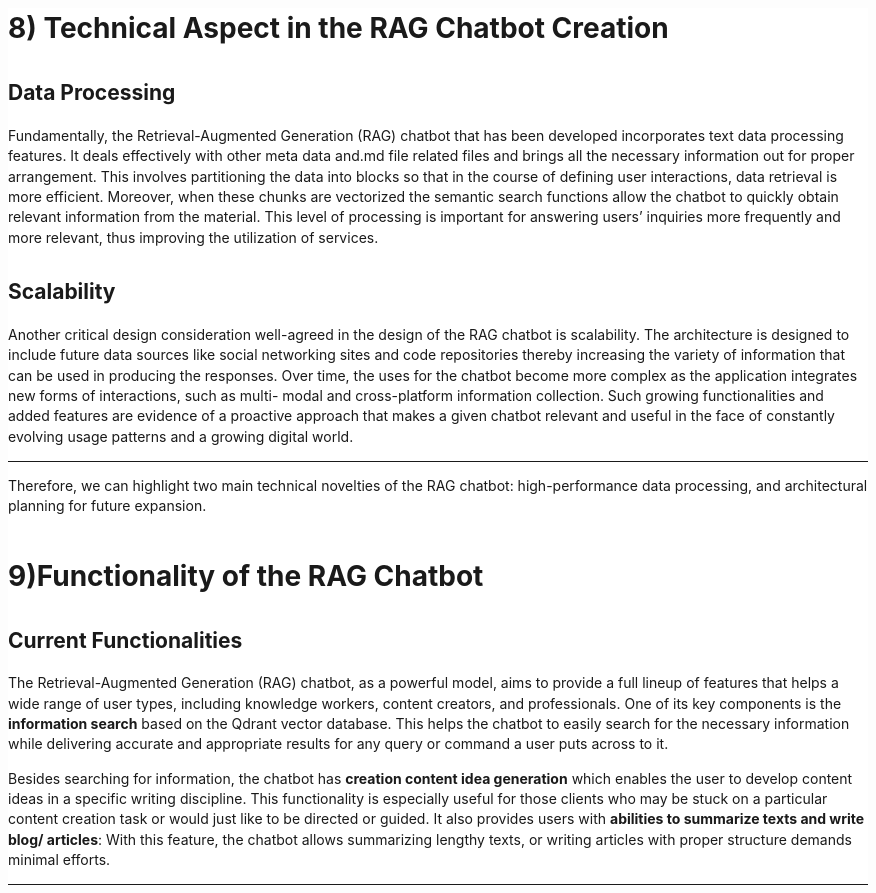 

# 8) Technical Aspect in the RAG Chatbot Creation

## Data Processing

Fundamentally, the Retrieval-Augmented Generation (RAG) chatbot that has been developed incorporates text data processing features. It deals effectively with other meta data and.md file related files and brings all the necessary information out for proper arrangement. This involves partitioning the data into blocks so that in the course of defining user interactions, data retrieval is more efficient. Moreover, when these chunks are vectorized the semantic search functions allow the chatbot to quickly obtain relevant information from the material. This level of processing is important for answering users’ inquiries more frequently and more relevant, thus improving the utilization of services.


## Scalability

Another critical design consideration well-agreed in the design of the RAG chatbot is scalability. The architecture is designed to include future data sources like social networking sites and code repositories thereby increasing the variety of information that can be used in producing the responses. Over time, the uses for the chatbot become more complex as the application integrates new forms of interactions, such as multi- modal and cross-platform information collection. Such growing functionalities and added features are evidence of a proactive approach that makes a given chatbot relevant and useful in the face of constantly evolving usage patterns and a growing digital world.

---

Therefore, we can highlight two main technical novelties of the RAG chatbot: high-performance data processing, and architectural planning for future expansion.



# 9)Functionality of the RAG Chatbot

## Current Functionalities

The Retrieval-Augmented Generation (RAG) chatbot, as a powerful model, aims to provide a full lineup of features that helps a wide range of user types, including knowledge workers, content creators, and professionals. One of its key components is the **information search** based on the Qdrant vector database. This helps the chatbot to easily search for the necessary information while delivering accurate and appropriate results for any query or command a user puts across to it.

Besides searching for information, the chatbot has **creation content idea generation** which enables the user to develop content ideas in a specific writing discipline. This functionality is especially useful for those clients who may be stuck on a particular content creation task or would just like to be directed or guided. It also provides users with **abilities to summarize texts and write blog/ articles**: With this feature, the chatbot allows summarizing lengthy texts, or writing articles with proper structure demands minimal efforts.

---
